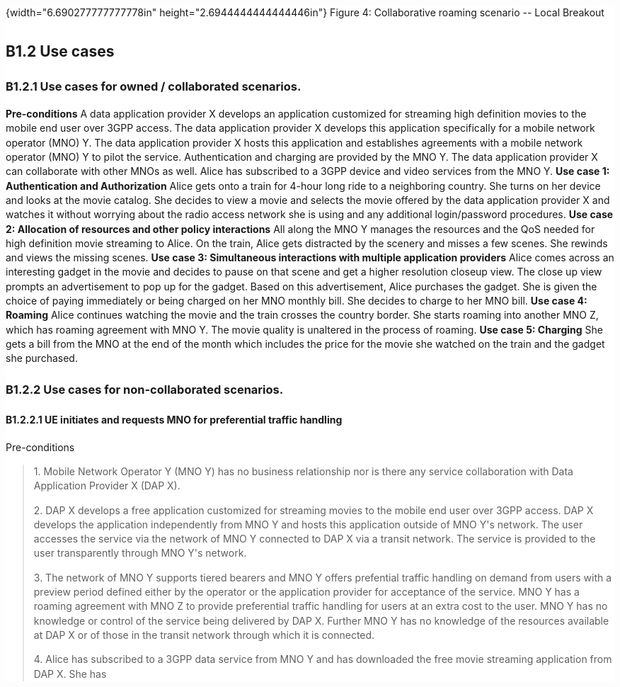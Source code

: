 {width="6.690277777777778in" height="2.6944444444444446in"}
Figure 4: Collaborative roaming scenario -- Local Breakout
## B1.2 Use cases
### B1.2.1 Use cases for owned / collaborated scenarios.
**Pre-conditions**
A data application provider X develops an application customized for streaming
high definition movies to the mobile end user over 3GPP access.
The data application provider X develops this application specifically for a
mobile network operator (MNO) Y. The data application provider X hosts this
application and establishes agreements with a mobile network operator (MNO) Y
to pilot the service. Authentication and charging are provided by the MNO Y.
The data application provider X can collaborate with other MNOs as well.
Alice has subscribed to a 3GPP device and video services from the MNO Y.
**Use case 1: Authentication and Authorization**
Alice gets onto a train for 4-hour long ride to a neighboring country. She
turns on her device and looks at the movie catalog. She decides to view a
movie and selects the movie offered by the data application provider X and
watches it without worrying about the radio access network she is using and
any additional login/password procedures.
**Use case 2: Allocation of resources and other policy interactions**
All along the MNO Y manages the resources and the QoS needed for high
definition movie streaming to Alice. On the train, Alice gets distracted by
the scenery and misses a few scenes. She rewinds and views the missing scenes.
**Use case 3: Simultaneous interactions with multiple application providers**
Alice comes across an interesting gadget in the movie and decides to pause on
that scene and get a higher resolution closeup view. The close up view prompts
an advertisement to pop up for the gadget. Based on this advertisement, Alice
purchases the gadget. She is given the choice of paying immediately or being
charged on her MNO monthly bill. She decides to charge to her MNO bill.
**Use case 4: Roaming**
Alice continues watching the movie and the train crosses the country border.
She starts roaming into another MNO Z, which has roaming agreement with MNO Y.
The movie quality is unaltered in the process of roaming.
**Use case 5: Charging**
She gets a bill from the MNO at the end of the month which includes the price
for the movie she watched on the train and the gadget she purchased.
### B1.2.2 Use cases for non-collaborated scenarios.
#### B1.2.2.1 UE initiates and requests MNO for preferential traffic handling
Pre-conditions
> 1\. Mobile Network Operator Y (MNO Y) has no business relationship nor is
> there any service collaboration with Data Application Provider X (DAP X).
>
> 2\. DAP X develops a free application customized for streaming movies to the
> mobile end user over 3GPP access. DAP X develops the application
> independently from MNO Y and hosts this application outside of MNO Y\'s
> network. The user accesses the service via the network of MNO Y connected to
> DAP X via a transit network. The service is provided to the user
> transparently through MNO Y\'s network.
>
> 3\. The network of MNO Y supports tiered bearers and MNO Y offers prefential
> traffic handling on demand from users with a preview period defined either
> by the operator or the application provider for acceptance of the service.
> MNO Y has a roaming agreement with MNO Z to provide preferential traffic
> handling for users at an extra cost to the user. MNO Y has no knowledge or
> control of the service being delivered by DAP X. Further MNO Y has no
> knowledge of the resources available at DAP X or of those in the transit
> network through which it is connected.
>
> 4\. Alice has subscribed to a 3GPP data service from MNO Y and has
> downloaded the free movie streaming application from DAP X. She has